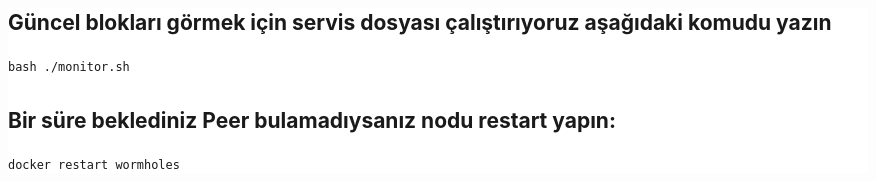 ## Güncel blokları görmek için servis dosyası çalıştırıyoruz aşağıdaki komudu yazın

```
bash ./monitor.sh
```

## Bir süre beklediniz Peer bulamadıysanız nodu restart yapın:

```
docker restart wormholes
```
